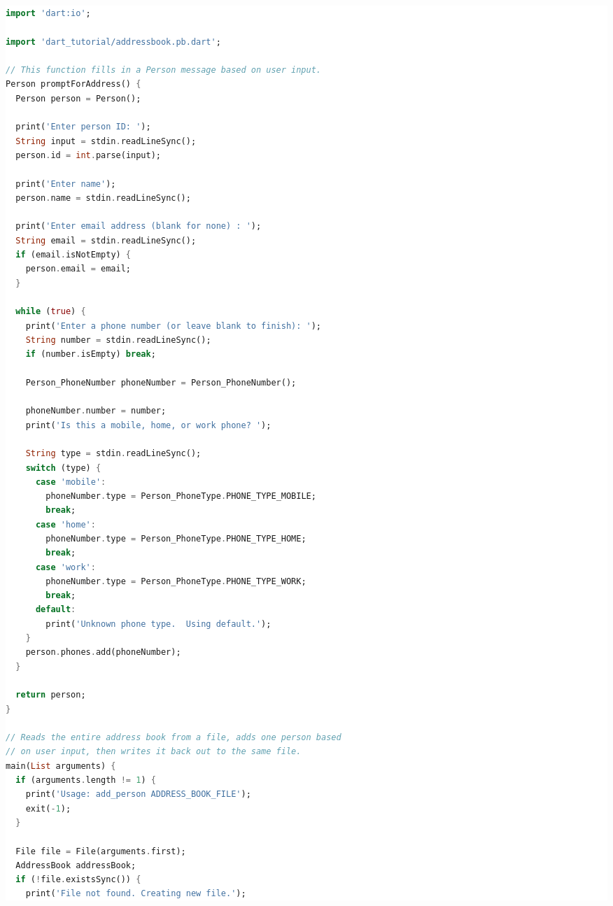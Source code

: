 ```dart
import 'dart:io';

import 'dart_tutorial/addressbook.pb.dart';

// This function fills in a Person message based on user input.
Person promptForAddress() {
  Person person = Person();

  print('Enter person ID: ');
  String input = stdin.readLineSync();
  person.id = int.parse(input);

  print('Enter name');
  person.name = stdin.readLineSync();

  print('Enter email address (blank for none) : ');
  String email = stdin.readLineSync();
  if (email.isNotEmpty) {
    person.email = email;
  }

  while (true) {
    print('Enter a phone number (or leave blank to finish): ');
    String number = stdin.readLineSync();
    if (number.isEmpty) break;

    Person_PhoneNumber phoneNumber = Person_PhoneNumber();

    phoneNumber.number = number;
    print('Is this a mobile, home, or work phone? ');

    String type = stdin.readLineSync();
    switch (type) {
      case 'mobile':
        phoneNumber.type = Person_PhoneType.PHONE_TYPE_MOBILE;
        break;
      case 'home':
        phoneNumber.type = Person_PhoneType.PHONE_TYPE_HOME;
        break;
      case 'work':
        phoneNumber.type = Person_PhoneType.PHONE_TYPE_WORK;
        break;
      default:
        print('Unknown phone type.  Using default.');
    }
    person.phones.add(phoneNumber);
  }

  return person;
}

// Reads the entire address book from a file, adds one person based
// on user input, then writes it back out to the same file.
main(List arguments) {
  if (arguments.length != 1) {
    print('Usage: add_person ADDRESS_BOOK_FILE');
    exit(-1);
  }

  File file = File(arguments.first);
  AddressBook addressBook;
  if (!file.existsSync()) {
    print('File not found. Creating new file.');
```